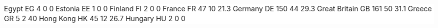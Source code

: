   </tr>
  <tr>
    <td>Egypt</td>
    <td>EG</td>
    <td>4</td>
    <td>0</td>
    <td>0</td>
  </tr>
  <tr>
    <td>Estonia</td>
    <td>EE</td>
    <td>1</td>
    <td>0</td>
    <td>0</td>
  </tr>
  <tr>
    <td>Finland</td>
    <td>FI</td>
    <td>2</td>
    <td>0</td>
    <td>0</td>
  </tr>
  <tr>
    <td>France</td>
    <td>FR</td>
    <td>47</td>
    <td>10</td>
    <td>21.3</td>
  </tr>
  <tr>
    <td>Germany</td>
    <td>DE</td>
    <td>150</td>
    <td>44</td>
    <td>29.3</td>
  </tr>
  <tr>
    <td>Great Britain</td>
    <td>GB</td>
    <td>161</td>
    <td>50</td>
    <td>31.1</td>
  </tr>
  <tr>
    <td>Greece</td>
    <td>GR</td>
    <td>5</td>
    <td>2</td>
    <td>40</td>
  </tr>
  <tr>
    <td>Hong Kong</td>
    <td>HK</td>
    <td>45</td>
    <td>12</td>
    <td>26.7</td>
  </tr>
  <tr>
    <td>Hungary</td>
    <td>HU</td>
    <td>2</td>
    <td>0</td>
    <td>0</td>
  </tr>